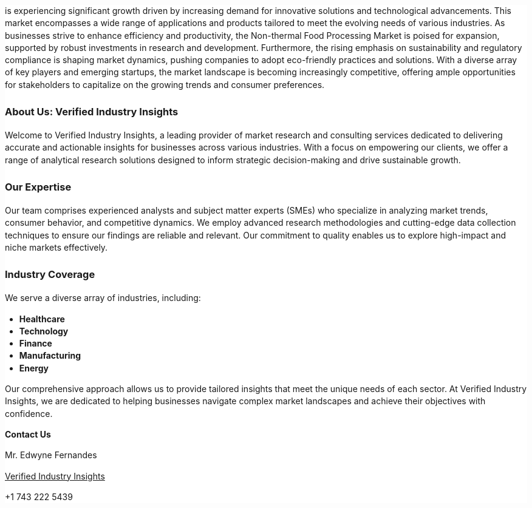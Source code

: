 is experiencing significant growth driven by increasing demand for innovative solutions and technological advancements. This market encompasses a wide range of applications and products tailored to meet the evolving needs of various industries. As businesses strive to enhance efficiency and productivity, the Non-thermal Food Processing Market is poised for expansion, supported by robust investments in research and development. Furthermore, the rising emphasis on sustainability and regulatory compliance is shaping market dynamics, pushing companies to adopt eco-friendly practices and solutions. With a diverse array of key players and emerging startups, the market landscape is becoming increasingly competitive, offering ample opportunities for stakeholders to capitalize on the growing trends and consumer preferences.</p><h3>About Us: Verified Industry Insights</h3><p>Welcome to Verified Industry Insights, a leading provider of market research and consulting services dedicated to delivering accurate and actionable insights for businesses across various industries. With a focus on empowering our clients, we offer a range of analytical research solutions designed to inform strategic decision-making and drive sustainable growth.</p><h3>Our Expertise</h3><p>Our team comprises experienced analysts and subject matter experts (SMEs) who specialize in analyzing market trends, consumer behavior, and competitive dynamics. We employ advanced research methodologies and cutting-edge data collection techniques to ensure our findings are reliable and relevant. Our commitment to quality enables us to explore high-impact and niche markets effectively.</p><h3>Industry Coverage</h3><p>We serve a diverse array of industries, including:</p><ul><li><strong>Healthcare</strong></li><li><strong>Technology</strong></li><li><strong>Finance</strong></li><li><strong>Manufacturing</strong></li><li><strong>Energy</strong></li></ul><p>Our comprehensive approach allows us to provide tailored insights that meet the unique needs of each sector. At Verified Industry Insights, we are dedicated to helping businesses navigate complex market landscapes and achieve their objectives with confidence.</p><p><strong>Contact Us</strong></p><p>Mr. Edwyne Fernandes</p><p><a href="https://www.verifiedindustryinsights.com/">Verified Industry Insights</a></p><p>+1 743 222 5439</p>
